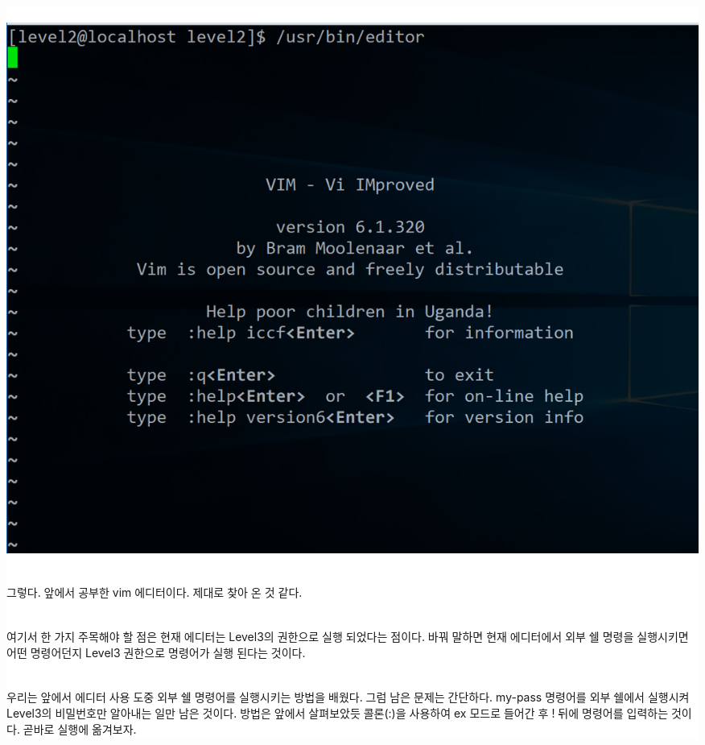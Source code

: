 <br>![Image Error](./Level2/editor_open.png)

<br>그렇다. 앞에서 공부한 vim 에디터이다. 제대로 찾아 온 것 같다.

<br>여기서 한 가지 주목해야 할 점은 현재 에디터는 Level3의 권한으로 실행 되었다는 점이다. 바꿔 말하면 현재 에디터에서 외부 쉘 명령을 실행시키면 어떤 명령어던지 Level3 권한으로 명령어가 실행 된다는 것이다.

<br>우리는 앞에서 에디터 사용 도중 외부 쉘 명령어를 실행시키는 방법을 배웠다. 그럼 남은 문제는 간단하다. my-pass 명령어를 외부 쉘에서 실행시켜 Level3의 비밀번호만 알아내는 일만 남은 것이다. 방법은 앞에서 살펴보았듯 콜론(:)을 사용하여 ex 모드로 들어간 후 ! 뒤에 명령어를 입력하는 것이다. 곧바로 실행에 옮겨보자.
